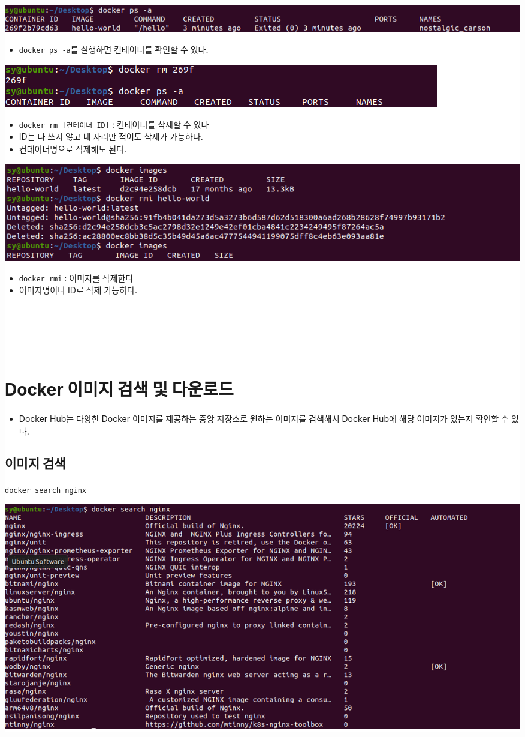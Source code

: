 ![alt text](./img/image-38.png)
- `docker ps -a`를 실행하면 컨테이너를 확인할 수 있다.

![alt text](./img/image-39.png)
- `docker rm [컨테이너 ID]` : 컨테이너를 삭제할 수 있다
- ID는 다 쓰지 않고 네 자리만 적어도 삭제가 가능하다.
- 컨테이너명으로 삭제해도 된다.

![alt text](./img/image-40.png)
- `docker rmi` : 이미지를 삭제한다
- 이미지명이나 ID로 삭제 가능하다.



<br/>
<br/>
<br/>
<br/>

# Docker 이미지 검색 및 다운로드
- Docker Hub는 다양한 Docker 이미지를 제공하는 중앙 저장소로 원하는 이미지를 검색해서 Docker Hub에 해당 이미지가 있는지 확인할 수 있다.

## 이미지 검색
```
docker search nginx
```

![alt text](./img/image-41.png)
